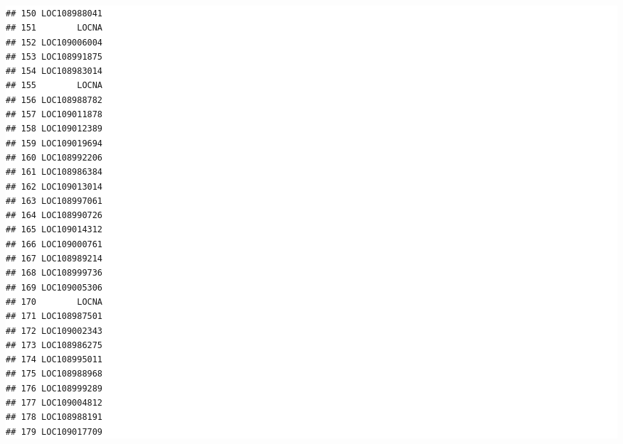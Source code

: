     ## 150 LOC108988041
    ## 151        LOCNA
    ## 152 LOC109006004
    ## 153 LOC108991875
    ## 154 LOC108983014
    ## 155        LOCNA
    ## 156 LOC108988782
    ## 157 LOC109011878
    ## 158 LOC109012389
    ## 159 LOC109019694
    ## 160 LOC108992206
    ## 161 LOC108986384
    ## 162 LOC109013014
    ## 163 LOC108997061
    ## 164 LOC108990726
    ## 165 LOC109014312
    ## 166 LOC109000761
    ## 167 LOC108989214
    ## 168 LOC108999736
    ## 169 LOC109005306
    ## 170        LOCNA
    ## 171 LOC108987501
    ## 172 LOC109002343
    ## 173 LOC108986275
    ## 174 LOC108995011
    ## 175 LOC108988968
    ## 176 LOC108999289
    ## 177 LOC109004812
    ## 178 LOC108988191
    ## 179 LOC109017709